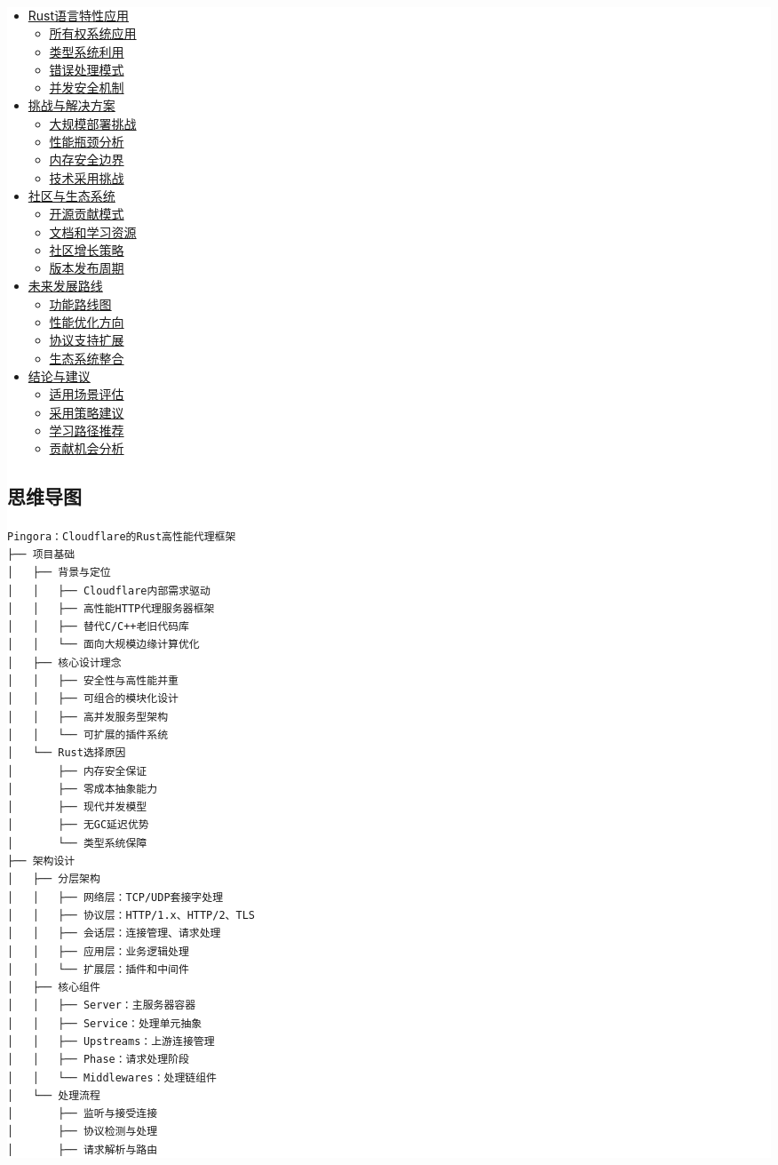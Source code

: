   - [Rust语言特性应用](#rust语言特性应用)
    - [所有权系统应用](#所有权系统应用)
    - [类型系统利用](#类型系统利用)
    - [错误处理模式](#错误处理模式)
    - [并发安全机制](#并发安全机制)
  - [挑战与解决方案](#挑战与解决方案)
    - [大规模部署挑战](#大规模部署挑战)
    - [性能瓶颈分析](#性能瓶颈分析)
    - [内存安全边界](#内存安全边界)
    - [技术采用挑战](#技术采用挑战)
  - [社区与生态系统](#社区与生态系统)
    - [开源贡献模式](#开源贡献模式)
    - [文档和学习资源](#文档和学习资源)
    - [社区增长策略](#社区增长策略)
    - [版本发布周期](#版本发布周期)
  - [未来发展路线](#未来发展路线)
    - [功能路线图](#功能路线图)
    - [性能优化方向](#性能优化方向)
    - [协议支持扩展](#协议支持扩展)
    - [生态系统整合](#生态系统整合)
  - [结论与建议](#结论与建议)
    - [适用场景评估](#适用场景评估)
    - [采用策略建议](#采用策略建议)
    - [学习路径推荐](#学习路径推荐)
    - [贡献机会分析](#贡献机会分析)

## 思维导图

```text
Pingora：Cloudflare的Rust高性能代理框架
├── 项目基础
│   ├── 背景与定位
│   │   ├── Cloudflare内部需求驱动
│   │   ├── 高性能HTTP代理服务器框架
│   │   ├── 替代C/C++老旧代码库
│   │   └── 面向大规模边缘计算优化
│   ├── 核心设计理念
│   │   ├── 安全性与高性能并重
│   │   ├── 可组合的模块化设计
│   │   ├── 高并发服务型架构
│   │   └── 可扩展的插件系统
│   └── Rust选择原因
│       ├── 内存安全保证
│       ├── 零成本抽象能力
│       ├── 现代并发模型
│       ├── 无GC延迟优势
│       └── 类型系统保障
├── 架构设计
│   ├── 分层架构
│   │   ├── 网络层：TCP/UDP套接字处理
│   │   ├── 协议层：HTTP/1.x、HTTP/2、TLS
│   │   ├── 会话层：连接管理、请求处理
│   │   ├── 应用层：业务逻辑处理
│   │   └── 扩展层：插件和中间件
│   ├── 核心组件
│   │   ├── Server：主服务器容器
│   │   ├── Service：处理单元抽象
│   │   ├── Upstreams：上游连接管理
│   │   ├── Phase：请求处理阶段
│   │   └── Middlewares：处理链组件
│   └── 处理流程
│       ├── 监听与接受连接
│       ├── 协议检测与处理
│       ├── 请求解析与路由
```